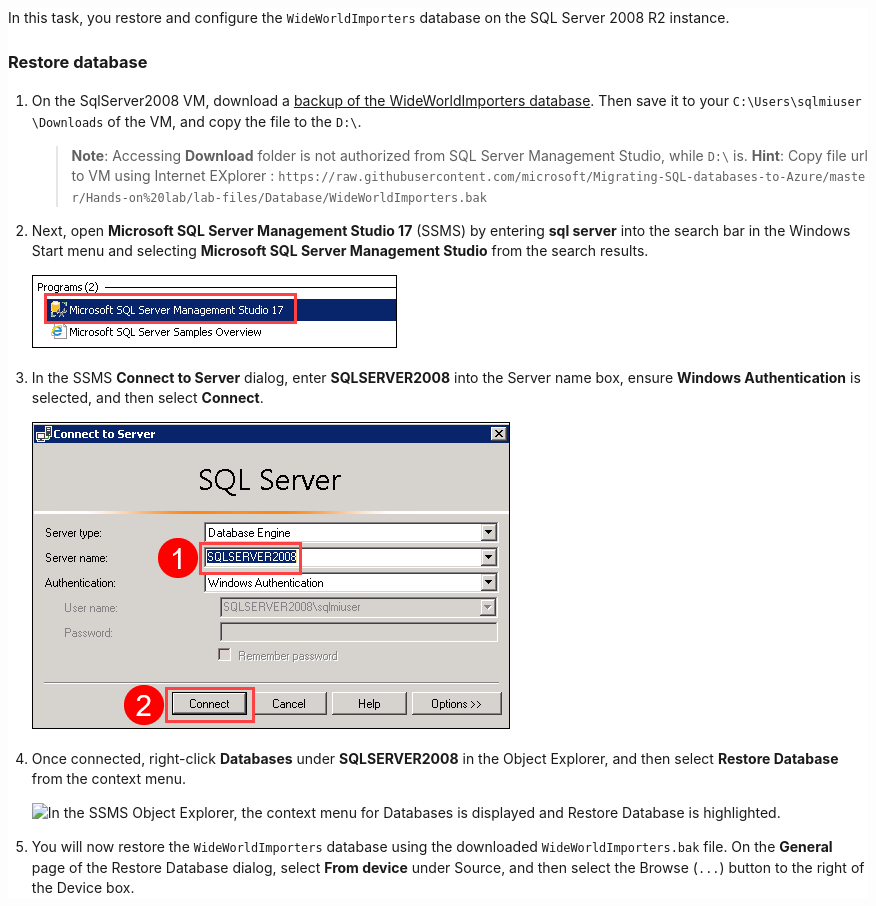 In this task, you restore and configure the `WideWorldImporters` database on the SQL Server 2008 R2 instance.

### Restore database

1. On the SqlServer2008 VM, download a [backup of the WideWorldImporters database](https://raw.githubusercontent.com/microsoft/Migrating-SQL-databases-to-Azure/master/Hands-on%20lab/lab-files/Database/WideWorldImporters.bak). Then save it to your `C:\Users\sqlmiuser\Downloads` of the VM, and copy the file to the  `D:\`.

    > **Note**: Accessing **Download** folder is not authorized from SQL Server Management Studio, while `D:\` is.
    > **Hint**: Copy file url to VM using Internet EXplorer : `https://raw.githubusercontent.com/microsoft/Migrating-SQL-databases-to-Azure/master/Hands-on%20lab/lab-files/Database/WideWorldImporters.bak`

2. Next, open **Microsoft SQL Server Management Studio 17** (SSMS) by entering **sql server** into the search bar in the Windows Start menu and selecting **Microsoft SQL Server Management Studio** from the search results.

   ![SQL Server is entered into the Windows Start menu search box, and Microsoft SQL Server Management Studio 17 is highlighted in the search results.](media/start-menu-ssms-17.png "Windows start menu search")

3. In the SSMS **Connect to Server** dialog, enter **SQLSERVER2008** into the Server name box, ensure **Windows Authentication** is selected, and then select **Connect**.

   ![The SQL Server Connect to Search dialog is displayed, with SQLSERVER2008 entered into the Server name and Windows Authentication selected.](media/sql-server-connect-to-server.png "Connect to Server")

4. Once connected, right-click **Databases** under **SQLSERVER2008** in the Object Explorer, and then select **Restore Database** from the context menu.

   ![In the SSMS Object Explorer, the context menu for Databases is displayed and Restore Database is highlighted.](media/ssms-databases-restore.png "SSMS Object Explorer")

5. You will now restore the `WideWorldImporters` database using the downloaded `WideWorldImporters.bak` file. On the **General** page of the Restore Database dialog, select **From device** under Source, and then select the Browse (`...`) button to the right of the Device box.
